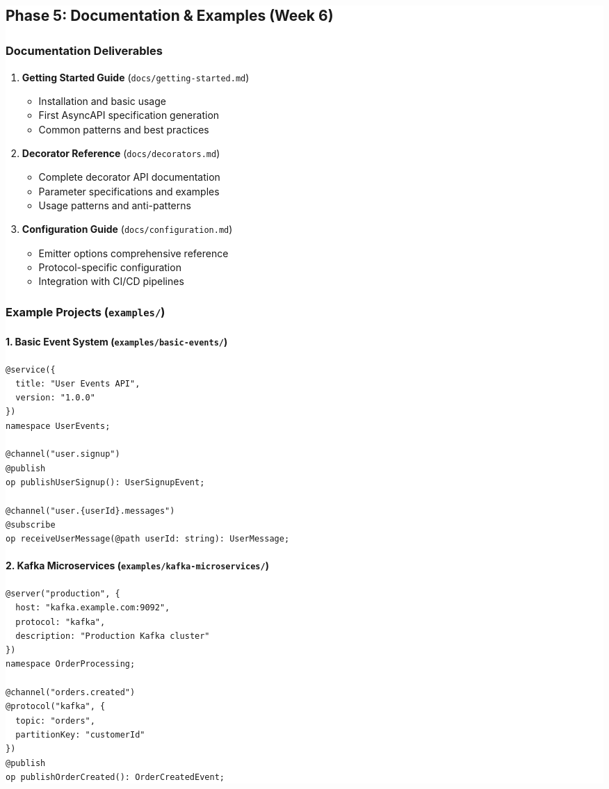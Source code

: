 ## Phase 5: Documentation & Examples (Week 6)

### Documentation Deliverables

1. **Getting Started Guide** (`docs/getting-started.md`)
   - Installation and basic usage
   - First AsyncAPI specification generation
   - Common patterns and best practices

2. **Decorator Reference** (`docs/decorators.md`)
   - Complete decorator API documentation
   - Parameter specifications and examples
   - Usage patterns and anti-patterns

3. **Configuration Guide** (`docs/configuration.md`)
   - Emitter options comprehensive reference
   - Protocol-specific configuration
   - Integration with CI/CD pipelines

### Example Projects (`examples/`)

#### 1. Basic Event System (`examples/basic-events/`)
```typespec
@service({
  title: "User Events API",
  version: "1.0.0"
})
namespace UserEvents;

@channel("user.signup")  
@publish
op publishUserSignup(): UserSignupEvent;

@channel("user.{userId}.messages")
@subscribe  
op receiveUserMessage(@path userId: string): UserMessage;
```

#### 2. Kafka Microservices (`examples/kafka-microservices/`)
```typespec
@server("production", {
  host: "kafka.example.com:9092",
  protocol: "kafka", 
  description: "Production Kafka cluster"
})
namespace OrderProcessing;

@channel("orders.created")
@protocol("kafka", { 
  topic: "orders",
  partitionKey: "customerId"
})
@publish
op publishOrderCreated(): OrderCreatedEvent;
```
